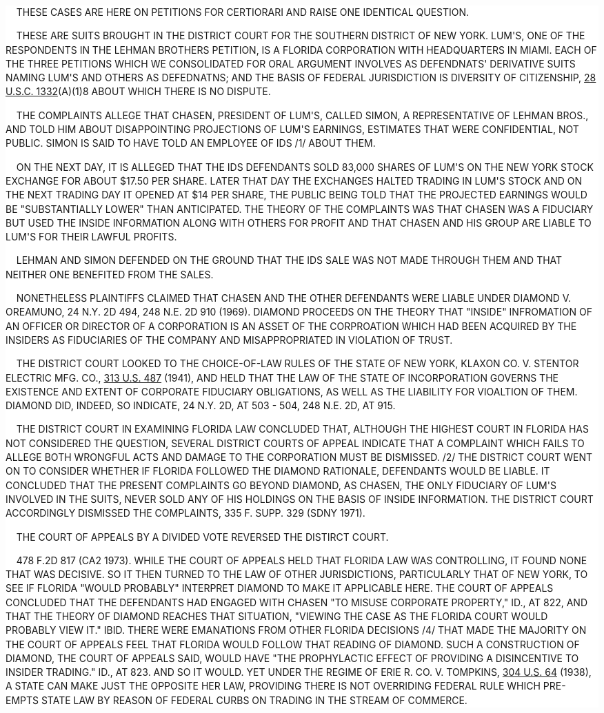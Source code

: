     THESE CASES ARE HERE ON PETITIONS FOR CERTIORARI AND RAISE ONE IDENTICAL QUESTION.

    THESE ARE SUITS BROUGHT IN THE DISTRICT COURT FOR THE SOUTHERN DISTRICT OF NEW YORK.  LUM'S, ONE OF THE RESPONDENTS IN THE LEHMAN BROTHERS PETITION, IS A FLORIDA CORPORATION WITH HEADQUARTERS IN MIAMI.  EACH OF THE THREE PETITIONS WHICH WE CONSOLIDATED FOR ORAL ARGUMENT INVOLVES AS DEFENDNATS' DERIVATIVE SUITS NAMING LUM'S AND OTHERS AS DEFEDNATNS; AND THE BASIS OF FEDERAL JURISDICTION IS DIVERSITY OF CITIZENSHIP, [28 U.S.C. 1332][/us/usc/t28/s1332](A)(1)8 ABOUT WHICH THERE IS NO DISPUTE.

    THE COMPLAINTS ALLEGE THAT CHASEN, PRESIDENT OF LUM'S, CALLED SIMON, A REPRESENTATIVE OF LEHMAN BROS., AND TOLD HIM ABOUT DISAPPOINTING PROJECTIONS OF LUM'S EARNINGS, ESTIMATES THAT WERE CONFIDENTIAL, NOT PUBLIC.  SIMON IS SAID TO HAVE TOLD AN EMPLOYEE OF IDS /1/ ABOUT THEM.

    ON THE NEXT DAY, IT IS ALLEGED THAT THE IDS DEFENDANTS SOLD 83,000 SHARES OF LUM'S ON THE NEW YORK STOCK EXCHANGE FOR ABOUT $17.50 PER SHARE.  LATER THAT DAY THE EXCHANGES HALTED TRADING IN LUM'S STOCK AND ON THE NEXT TRADING DAY IT OPENED AT $14 PER SHARE, THE PUBLIC BEING TOLD THAT THE PROJECTED EARNINGS WOULD BE "SUBSTANTIALLY LOWER" THAN ANTICIPATED.  THE THEORY OF THE COMPLAINTS WAS THAT CHASEN WAS A FIDUCIARY BUT USED THE INSIDE INFORMATION ALONG WITH OTHERS FOR PROFIT AND THAT CHASEN AND HIS GROUP ARE LIABLE TO LUM'S FOR THEIR LAWFUL PROFITS.

    LEHMAN AND SIMON DEFENDED ON THE GROUND THAT THE IDS SALE WAS NOT MADE THROUGH THEM AND THAT NEITHER ONE BENEFITED FROM THE SALES.

    NONETHELESS PLAINTIFFS CLAIMED THAT CHASEN AND THE OTHER DEFENDANTS WERE LIABLE UNDER DIAMOND V. OREAMUNO, 24 N.Y. 2D 494, 248 N.E. 2D 910 (1969).  DIAMOND PROCEEDS ON THE THEORY THAT "INSIDE" INFROMATION OF AN OFFICER OR DIRECTOR OF A CORPORATION IS AN ASSET OF THE CORPROATION WHICH HAD BEEN ACQUIRED BY THE INSIDERS AS FIDUCIARIES OF THE COMPANY AND MISAPPROPRIATED IN VIOLATION OF TRUST.

    THE DISTRICT COURT LOOKED TO THE CHOICE-OF-LAW RULES OF THE STATE OF NEW YORK, KLAXON CO. V. STENTOR ELECTRIC MFG. CO., [313 U.S. 487][/us/courts/scotus/usReporter/313/487] (1941), AND HELD THAT THE LAW OF THE STATE OF INCORPORATION GOVERNS THE EXISTENCE AND EXTENT OF CORPORATE FIDUCIARY OBLIGATIONS, AS WELL AS THE LIABILITY FOR VIOALTION OF THEM.  DIAMOND DID, INDEED, SO INDICATE, 24 N.Y. 2D, AT 503 - 504, 248 N.E. 2D, AT 915.

    THE DISTRICT COURT IN EXAMINING FLORIDA LAW CONCLUDED THAT, ALTHOUGH THE HIGHEST COURT IN FLORIDA HAS NOT CONSIDERED THE QUESTION, SEVERAL DISTRICT COURTS OF APPEAL INDICATE THAT A COMPLAINT WHICH FAILS TO ALLEGE BOTH WRONGFUL ACTS AND DAMAGE TO THE CORPORATION MUST BE DISMISSED.  /2/  THE DISTRICT COURT WENT ON TO CONSIDER WHETHER IF FLORIDA FOLLOWED THE DIAMOND RATIONALE, DEFENDANTS WOULD BE LIABLE.  IT CONCLUDED THAT THE PRESENT COMPLAINTS GO BEYOND DIAMOND, AS CHASEN, THE ONLY FIDUCIARY OF LUM'S INVOLVED IN THE SUITS, NEVER SOLD ANY OF HIS HOLDINGS ON THE BASIS OF INSIDE INFORMATION.  THE DISTRICT COURT ACCORDINGLY DISMISSED THE COMPLAINTS, 335 F. SUPP. 329 (SDNY 1971).

    THE COURT OF APPEALS BY A DIVIDED VOTE REVERSED THE DISTIRCT COURT.

    478 F.2D 817 (CA2 1973).  WHILE THE COURT OF APPEALS HELD THAT FLORIDA LAW WAS CONTROLLING, IT FOUND NONE THAT WAS DECISIVE.  SO IT THEN TURNED TO THE LAW OF OTHER JURISDICTIONS, PARTICULARLY THAT OF NEW YORK, TO SEE IF FLORIDA "WOULD PROBABLY" INTERPRET DIAMOND TO MAKE IT APPLICABLE HERE.  THE COURT OF APPEALS CONCLUDED THAT THE DEFENDANTS HAD ENGAGED WITH CHASEN "TO MISUSE CORPORATE PROPERTY," ID., AT 822, AND THAT THE THEORY OF DIAMOND REACHES THAT SITUATION, "VIEWING THE CASE AS THE FLORIDA COURT WOULD PROBABLY VIEW IT."  IBID.  THERE WERE EMANATIONS FROM OTHER FLORIDA DECISIONS /4/  THAT MADE THE MAJORITY ON THE COURT OF APPEALS FEEL THAT FLORIDA WOULD FOLLOW THAT READING OF DIAMOND.  SUCH A CONSTRUCTION OF DIAMOND, THE COURT OF APPEALS SAID, WOULD HAVE "THE PROPHYLACTIC EFFECT OF PROVIDING A DISINCENTIVE TO INSIDER TRADING."  ID., AT 823.  AND SO IT WOULD.  YET UNDER THE REGIME OF ERIE R. CO. V. TOMPKINS, [304 U.S. 64][/us/courts/scotus/usReporter/304/64] (1938), A STATE CAN MAKE JUST THE OPPOSITE HER LAW, PROVIDING THERE IS NOT OVERRIDING FEDERAL RULE WHICH PRE-EMPTS STATE LAW BY REASON OF FEDERAL CURBS ON TRADING IN THE STREAM OF COMMERCE.


[/us/courts/scotus/usReporter/416/386]: https://publicdocs.github.io/go/links?ns=uslm-x&ref=%2Fus%2Fcourts%2Fscotus%2FusReporter%2F416%2F386
[/us/usc/t28/s1332]: https://publicdocs.github.io/go/links?ns=uslm&ref=%2Fus%2Fusc%2Ft28%2Fs1332
[/us/courts/scotus/usReporter/313/487]: https://publicdocs.github.io/go/links?ns=uslm-x&ref=%2Fus%2Fcourts%2Fscotus%2FusReporter%2F313%2F487
[/us/courts/scotus/usReporter/304/64]: https://publicdocs.github.io/go/links?ns=uslm-x&ref=%2Fus%2Fcourts%2Fscotus%2FusReporter%2F304%2F64
[/us/courts/scotus/usReporter/391/593]: https://publicdocs.github.io/go/links?ns=uslm-x&ref=%2Fus%2Fcourts%2Fscotus%2FusReporter%2F391%2F593
[/us/courts/scotus/usReporter/320/228]: https://publicdocs.github.io/go/links?ns=uslm-x&ref=%2Fus%2Fcourts%2Fscotus%2FusReporter%2F320%2F228
[/us/courts/scotus/usReporter/312/496]: https://publicdocs.github.io/go/links?ns=uslm-x&ref=%2Fus%2Fcourts%2Fscotus%2FusReporter%2F312%2F496
[/us/courts/scotus/usReporter/315/280]: https://publicdocs.github.io/go/links?ns=uslm-x&ref=%2Fus%2Fcourts%2Fscotus%2FusReporter%2F315%2F280
[/us/courts/scotus/usReporter/314/33]: https://publicdocs.github.io/go/links?ns=uslm-x&ref=%2Fus%2Fcourts%2Fscotus%2FusReporter%2F314%2F33
[/us/courts/scotus/usReporter/375/249]: https://publicdocs.github.io/go/links?ns=uslm-x&ref=%2Fus%2Fcourts%2Fscotus%2FusReporter%2F375%2F249
[/us/courts/scotus/usReporter/375/136]: https://publicdocs.github.io/go/links?ns=uslm-x&ref=%2Fus%2Fcourts%2Fscotus%2FusReporter%2F375%2F136
[/us/courts/scotus/usReporter/389/375]: https://publicdocs.github.io/go/links?ns=uslm-x&ref=%2Fus%2Fcourts%2Fscotus%2FusReporter%2F389%2F375
[/us/courts/scotus/usReporter/377/324]: https://publicdocs.github.io/go/links?ns=uslm-x&ref=%2Fus%2Fcourts%2Fscotus%2FusReporter%2F377%2F324
[/us/courts/scotus/usReporter/345/247]: https://publicdocs.github.io/go/links?ns=uslm-x&ref=%2Fus%2Fcourts%2Fscotus%2FusReporter%2F345%2F247
[/us/courts/scotus/usReporter/320/228]: https://publicdocs.github.io/go/links?ns=uslm-x&ref=%2Fus%2Fcourts%2Fscotus%2FusReporter%2F320%2F228
[/us/courts/scotus/usReporter/360/25]: https://publicdocs.github.io/go/links?ns=uslm-x&ref=%2Fus%2Fcourts%2Fscotus%2FusReporter%2F360%2F25
[/us/courts/scotus/usReporter/391/593]: https://publicdocs.github.io/go/links?ns=uslm-x&ref=%2Fus%2Fcourts%2Fscotus%2FusReporter%2F391%2F593
[/us/courts/scotus/usReporter/363/207]: https://publicdocs.github.io/go/links?ns=uslm-x&ref=%2Fus%2Fcourts%2Fscotus%2FusReporter%2F363%2F207